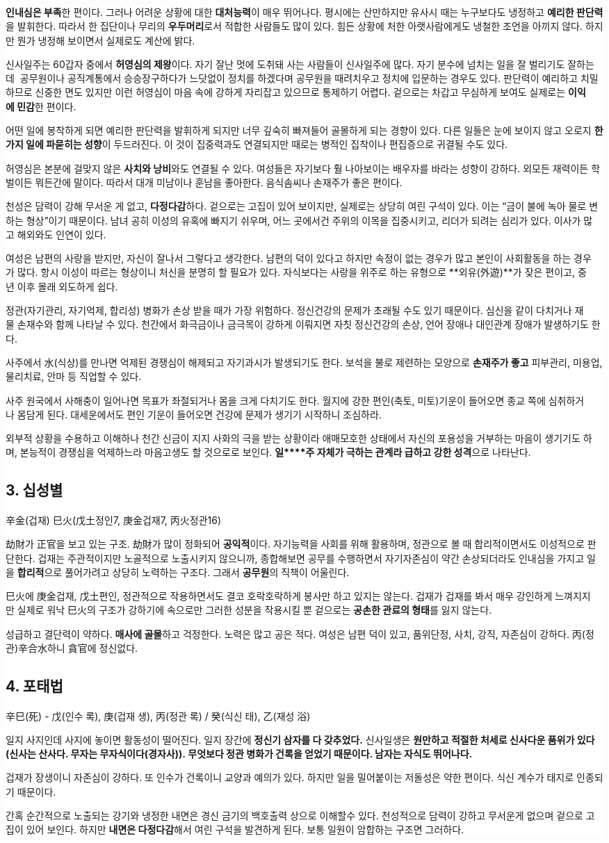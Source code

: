 **인내심은 부족**한 편이다. 그러나 어려운 상황에 대한 **대처능력**이 매우 뛰어나다. 평시에는 산만하지만 유사시 때는 누구보다도 냉정하고 **예리한 판단력**을 발휘한다. 따라서 한 집단이나 무리의 **우두머리**로서 적합한 사람들도 많이 있다. 힘든 상황에 처한 아랫사람에게도 냉철한 조언을 아끼지 않다. 하지만 뭔가 냉정해 보이면서 실제로도 계산에 밝다. 

신사일주는 60갑자 중에서 **허영심의 제왕**이다. 자기 잘난 멋에 도취돼 사는 사람들이 신사일주에 많다. 자기 분수에 넘치는 일을 잘 벌리기도 잘하는데  공무원이나 공직계통에서 승승장구하다가 느닷없이 정치를 하겠다며 공무원을 때려치우고 정치에 입문하는 경우도 있다. 판단력이 예리하고 치밀하므로 신중한 면도 있지만 이런 허영심이 마음 속에 강하게 자리잡고 있으므로 통제하기 어렵다. 겉으로는 차갑고 무심하게 보여도 실제로는 **이익에 민감**한 편이다.

어떤 일에 봉착하게 되면 예리한 판단력을 발휘하게 되지만 너무 깊숙히 빠져들어 골몰하게 되는 경향이 있다. 다른 일들은 눈에 보이지 않고 오로지 **한가지 일에 파묻히는 성향**이 두드러진다. 이 것이 집중력과도 연결되지만 때로는 병적인 집착이나 편집증으로 귀결될 수도 있다.

허영심은 본분에 걸맞지 않은 **사치와 낭비**와도 연결될 수 있다. 여성들은 자기보다 훨 나아보이는 배우자를 바라는 성향이 강하다. 외모든 재력이든 학벌이든 뭐든간에 말이다. 따라서 대개 미남이나 훈남을 좋아한다. 음식솜씨나 손재주가 좋은 편이다.

천성은 담력이 강해 무서운 게 없고, **다정다감**하다. 겉으로는 고집이 있어 보이지만, 실제로는 상당히 여린 구석이 있다. 이는 “금이 불에 녹아 물로 변하는 형상”이기 때문이다. 남녀 공히 이성의 유혹에 빠지기 쉬우며, 어느 곳에서건 주위의 이목을 집중시키고, 리더가 되려는 심리가 있다. 이사가 많고 해외와도 인연이 있다.

여성은 남편의 사랑을 받지만, 자신이 잘나서 그렇다고 생각한다. 남편의 덕이 있다고 하지만 속정이 없는 경우가 많고 본인이 사회활동을 하는 경우가 많다. 항시 이성이 따르는 형상이니 처신을 분명히 할 필요가 있다. 자식보다는 사랑을 위주로 하는 유형으로 **외유(外遊)**가 잦은 편이고, 중년 이후 몰래 외도하게 쉽다.

정관(자기관리, 자기억제, 합리성) 병화가 손상 받을 때가 가장 위험하다. 정신건강의 문제가 초래될 수도 있기 때문이다. 심신을 같이 다치거나 재물 손재수와 함께 나타날 수 있다. 천간에서 화극금이나 금극목이 강하게 이뤄지면 자칫 정신건강의 손상, 언어 장애나 대인관계 장애가 발생하기도 한다.

사주에서 水(식상)를 만나면 억제된 경쟁심이 해제되고 자기과시가 발생되기도 한다. 보석을 불로 제련하는 모양으로 **손재주가 좋고** 피부관리, 미용업, 물리치료, 안마 등 직업할 수 있다. 

사주 원국에서 사해충이 일어나면 목표가 좌절되거나 몸을 크게 다치기도 한다. 월지에 강한 편인(축토, 미토)기운이 들어오면 종교 쪽에 심취하거나 몸담게 된다. 대세운에서도 편인 기운이 들어오면 건강에 문제가 생기기 시작하니 조심하라.

외부적 상황을 수용하고 이해하나 천간 신금이 지지 사화의 극을 받는 상황이라 애매모호한 상태에서 자신의 포용성을 거부하는 마음이 생기기도 하며, 본능적이 경쟁심을 억제하느라 마음고생도 할 것으로로 보인다. **일****주 자체가 극하는 관계라 급하고 강한 성격**으로 나타난다. 

## 3. 십성별

辛金(겁재) 巳火(戊土정인7, 庚金겁재7, 丙火정관16)

劫財가 正官을 보고 있는 구조. 劫財가 많이 정화되어 **공익적**이다. 자기능력을 사회를 위해 활용하며, 정관으로 볼 때 합리적이면서도 이성적으로 판단한다. 겁재는 주관적이지만 노골적으로 노출시키지 않으니까, 종합해보면 공무를 수행하면서 자기자존심이 약간 손상되더라도 인내심을 가지고 일을 **합리적**으로 풀어가려고 상당히 노력하는 구조다. 그래서 **공무원**의 직책이 어울린다.

巳火에 庚金겁재, 戊土편인, 정관적으로 작용하면서도 결코 호락호락하게 봉사만 하고 있지는 않는다. 겁재가 겁재를 봐서 매우 강인하게 느껴지지만 실제로 워낙 巳火의 구조가 강하기에 속으로만 그러한 성분을 작용시킬 뿐 겉으로는 **공손한 관료의 형태**를 잃지 않는다.

성급하고 결단력이 약하다. **매사에 골몰**하고 걱정한다. 노력은 많고 공은 적다. 여성은 남편 덕이 있고, 품위단정, 사치, 강직, 자존심이 강하다. 丙(정관)辛合水하니 貪官에 정신없다.

## 4. 포태법

辛巳(死) - 戊(인수 록), 庚(겁재 생), 丙(정관 록) / 癸(식신 태), 乙(재성 浴)

일지 사지인데 사지에 놓이면 활동성이 떨어진다. 일지 장간에 **정신기 삼자를 다 갖추었다.** 신사일생은 **원만하고 적절한 처세로 신사다운 품위가 있다(신사는 산사다. 무자는 무자식이다(경자사)). 무엇보다 정관 병화가 건록을 얻었기 때문이다. 남자는 자식도 뛰어나다.**

겁재가 장생이니 자존심이 강하다. 또 인수가 건록이니 교양과 예의가 있다. 하지만 일을 밀어붙이는 저돌성은 약한 편이다. 식신 계수가 태지로 인종되기 때문이다.  

간혹 순간적으로 노출되는 강기와 냉정한 내면은 경신 금기의 백호출력 상으로 이해할수 있다. 천성적으로 담력이 강하고 무서운게 없으며 겉으로 고집이 있어 보인다. 하지만 **내면은 다정다감**해서 여린 구석을 발견하게 된다. 보통 일원이 암합하는 구조면 그러하다.
